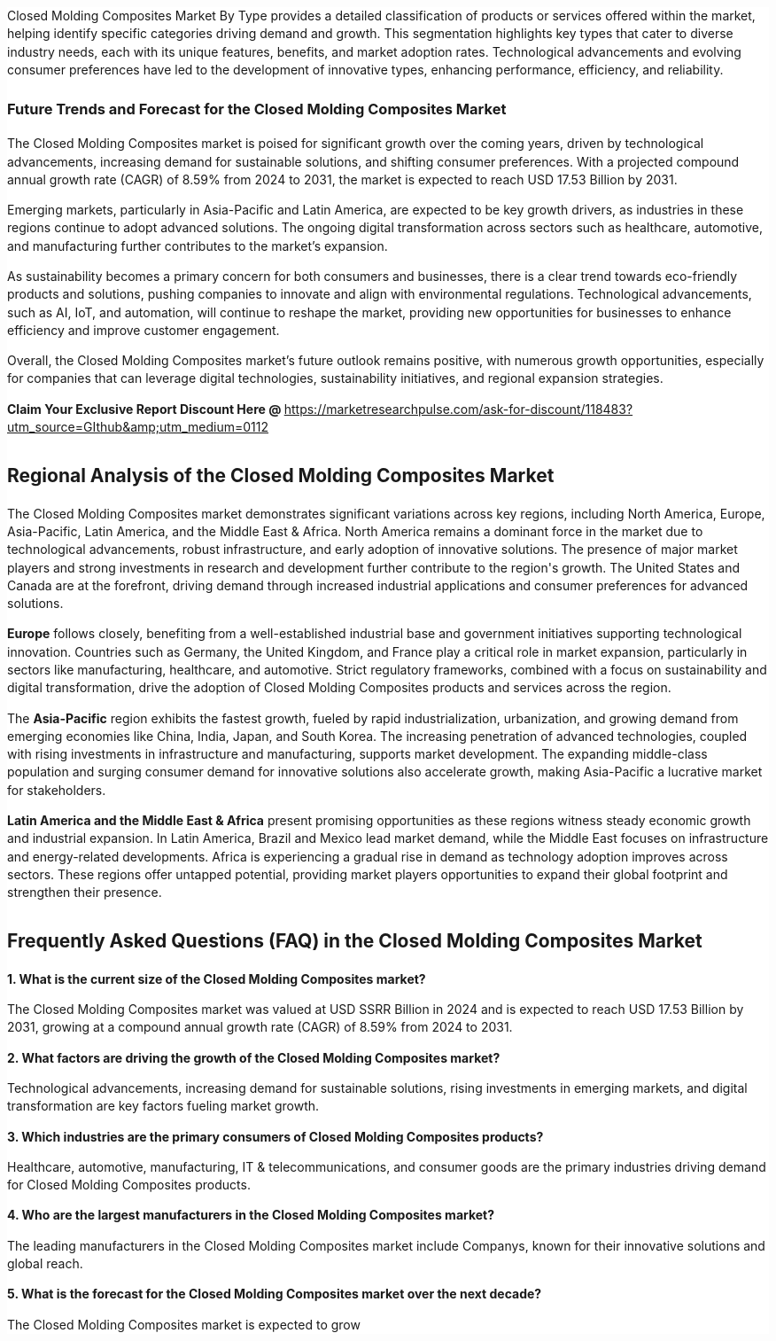 Closed Molding Composites Market By Type provides a detailed classification of products or services offered within the market, helping identify specific categories driving demand and growth. This segmentation highlights key types that cater to diverse industry needs, each with its unique features, benefits, and market adoption rates. Technological advancements and evolving consumer preferences have led to the development of innovative types, enhancing performance, efficiency, and reliability.</p><h3>Future Trends and Forecast for the Closed Molding Composites Market</h3><p>The Closed Molding Composites market is poised for significant growth over the coming years, driven by technological advancements, increasing demand for sustainable solutions, and shifting consumer preferences. With a projected compound annual growth rate (CAGR) of 8.59% from 2024 to 2031, the market is expected to reach USD 17.53 Billion by 2031.</p><p>Emerging markets, particularly in Asia-Pacific and Latin America, are expected to be key growth drivers, as industries in these regions continue to adopt advanced solutions. The ongoing digital transformation across sectors such as healthcare, automotive, and manufacturing further contributes to the market&rsquo;s expansion.</p><p>As sustainability becomes a primary concern for both consumers and businesses, there is a clear trend towards eco-friendly products and solutions, pushing companies to innovate and align with environmental regulations. Technological advancements, such as AI, IoT, and automation, will continue to reshape the market, providing new opportunities for businesses to enhance efficiency and improve customer engagement.</p><p>Overall, the Closed Molding Composites market&rsquo;s future outlook remains positive, with numerous growth opportunities, especially for companies that can leverage digital technologies, sustainability initiatives, and regional expansion strategies.</p><p><strong>Claim Your Exclusive Report Discount Here @ </strong><a href="https://marketresearchpulse.com/ask-for-discount/118483?utm_source=GIthub&amp;utm_medium=0112">https://marketresearchpulse.com/ask-for-discount/118483?utm_source=GIthub&amp;utm_medium=0112</a></p><h2><strong>Regional Analysis of the Closed Molding Composites Market</strong></h2><p>The Closed Molding Composites market demonstrates significant variations across key regions, including North America, Europe, Asia-Pacific, Latin America, and the Middle East &amp; Africa. North America remains a dominant force in the market due to technological advancements, robust infrastructure, and early adoption of innovative solutions. The presence of major market players and strong investments in research and development further contribute to the region's growth. The United States and Canada are at the forefront, driving demand through increased industrial applications and consumer preferences for advanced solutions.</p><p><strong>Europe</strong> follows closely, benefiting from a well-established industrial base and government initiatives supporting technological innovation. Countries such as Germany, the United Kingdom, and France play a critical role in market expansion, particularly in sectors like manufacturing, healthcare, and automotive. Strict regulatory frameworks, combined with a focus on sustainability and digital transformation, drive the adoption of Closed Molding Composites products and services across the region.</p><p>The <strong>Asia-Pacific</strong> region exhibits the fastest growth, fueled by rapid industrialization, urbanization, and growing demand from emerging economies like China, India, Japan, and South Korea. The increasing penetration of advanced technologies, coupled with rising investments in infrastructure and manufacturing, supports market development. The expanding middle-class population and surging consumer demand for innovative solutions also accelerate growth, making Asia-Pacific a lucrative market for stakeholders.</p><p><strong>Latin America and the Middle East &amp; Africa</strong> present promising opportunities as these regions witness steady economic growth and industrial expansion. In Latin America, Brazil and Mexico lead market demand, while the Middle East focuses on infrastructure and energy-related developments. Africa is experiencing a gradual rise in demand as technology adoption improves across sectors. These regions offer untapped potential, providing market players opportunities to expand their global footprint and strengthen their presence.</p><h2><strong>Frequently Asked Questions (FAQ) in the Closed Molding Composites Market</strong></h2><p><strong>1. What is the current size of the Closed Molding Composites market?</strong></p><p>The Closed Molding Composites market was valued at USD SSRR Billion in 2024 and is expected to reach USD 17.53 Billion by 2031, growing at a compound annual growth rate (CAGR) of 8.59% from 2024 to 2031.</p><p><strong>2. What factors are driving the growth of the Closed Molding Composites market?</strong></p><p>Technological advancements, increasing demand for sustainable solutions, rising investments in emerging markets, and digital transformation are key factors fueling market growth.</p><p><strong>3. Which industries are the primary consumers of Closed Molding Composites products?</strong></p><p>Healthcare, automotive, manufacturing, IT &amp; telecommunications, and consumer goods are the primary industries driving demand for Closed Molding Composites products.</p><p><strong>4. Who are the largest manufacturers in the Closed Molding Composites market?</strong></p><p>The leading manufacturers in the Closed Molding Composites market include Companys, known for their innovative solutions and global reach.</p><p><strong>5. What is the forecast for the Closed Molding Composites market over the next decade?</strong></p><p>The Closed Molding Composites market is expected to grow